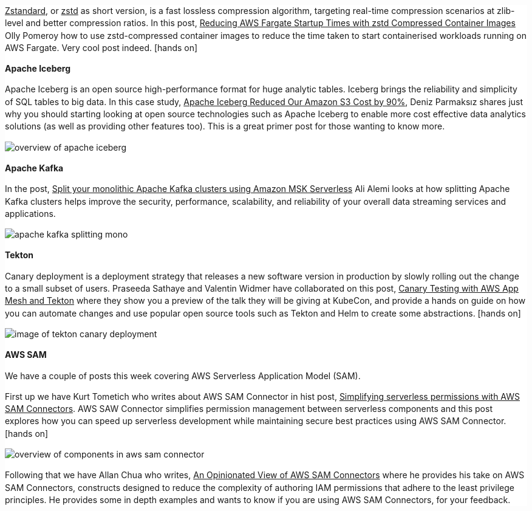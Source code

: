 [Zstandard](https://aws-oss.beachgeek.co.uk/25n), or [zstd](https://aws-oss.beachgeek.co.uk/25n) as short version, is a fast lossless compression algorithm, targeting real-time compression scenarios at zlib-level and better compression ratios. In this post, [Reducing AWS Fargate Startup Times with zstd Compressed Container Images](https://aws-oss.beachgeek.co.uk/25m) Olly Pomeroy how to use zstd-compressed container images to reduce the time taken to start containerised workloads running on AWS Fargate. Very cool post indeed. [hands on]

**Apache Iceberg**

Apache Iceberg is an open source high-performance format for huge analytic tables. Iceberg brings the reliability and simplicity of SQL tables to big data. In this case study, [Apache Iceberg Reduced Our Amazon S3 Cost by 90%](https://aws-oss.beachgeek.co.uk/254), Deniz Parmaksız shares just why you should starting looking at open source technologies such as Apache Iceberg to enable more cost effective data analytics solutions (as well as providing other features too). This is a great primer post for those wanting to know more.

![overview of apache iceberg](https://miro.medium.com/max/1400/1*QP0D_ZRv_B0HmnIXt7PMeA.png)

**Apache Kafka**

In the post, [Split your monolithic Apache Kafka clusters using Amazon MSK Serverless](https://aws-oss.beachgeek.co.uk/258) Ali Alemi looks at how splitting Apache Kafka clusters helps improve the security, performance, scalability, and reliability of your overall data streaming services and applications.

![apache kafka splitting mono](https://d2908q01vomqb2.cloudfront.net/b6692ea5df920cad691c20319a6fffd7a4a766b8/2022/10/03/bdb-2557-write-read-clusters.png)

**Tekton**

Canary deployment is a deployment strategy that releases a new software version in production by slowly rolling out the change to a small subset of users. Praseeda Sathaye and Valentin Widmer have collaborated on this post, [Canary Testing with AWS App Mesh and Tekton](https://aws-oss.beachgeek.co.uk/25j) where they show you a preview of the talk they will be giving at KubeCon, and provide a hands on guide on how you can automate changes and use popular open source tools such as Tekton and Helm to create some abstractions. [hands on]

![image of tekton canary deployment](https://d2908q01vomqb2.cloudfront.net/ca3512f4dfa95a03169c5a670a4c91a19b3077b4/2022/10/06/app-mesh-solution-design-1024x628.png)

**AWS SAM**

We have a couple of posts this week covering AWS Serverless Application Model (SAM).

First up we have Kurt Tometich who writes about AWS SAM Connector in hist post, [Simplifying serverless permissions with AWS SAM Connectors](https://aws-oss.beachgeek.co.uk/25a). AWS SAW Connector simplifies permission management between serverless components and this post explores how you can speed up serverless development while maintaining secure best practices using AWS SAM Connector. [hands on]

![overview of components in aws sam connector](https://d2908q01vomqb2.cloudfront.net/1b6453892473a467d07372d45eb05abc2031647a/2022/10/12/Screen-Shot-2022-10-12-at-10.26.26-AM.png)

Following that we have Allan Chua who writes, [An Opinionated View of AWS SAM Connectors](https://aws-oss.beachgeek.co.uk/253) where he provides his take on AWS SAM Connectors, constructs designed to reduce the complexity of authoring IAM permissions that adhere to the least privilege principles. He provides some in depth examples and wants to know if you are using AWS SAM Connectors, for your feedback.
